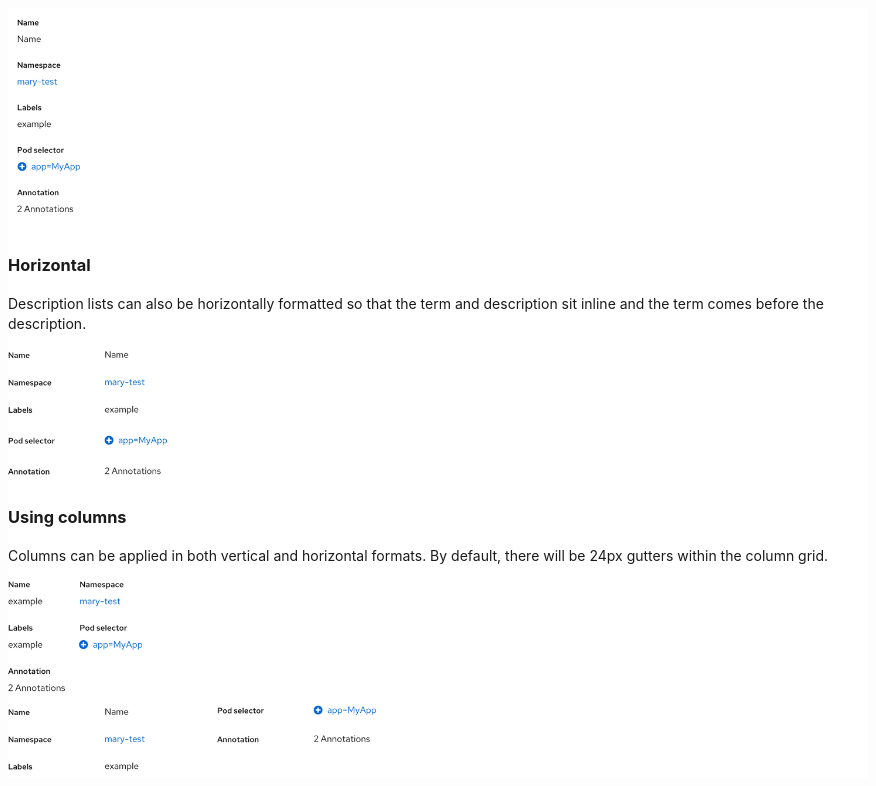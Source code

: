 <img src="./img/default.png" alt="Default" width="600"/>

### Horizontal
Description lists can also be horizontally formatted so that the term and description sit inline and the term comes before the description. 

<img src="./img/horizontal.png" alt="Horizontal" width="600"/>

### Using columns
Columns can be applied in both vertical and horizontal formats. By default, there will be 24px gutters within the column grid.

<img src="./img/default2column.png" alt="Default with 2 columns" width="600"/>

<img src="./img/horizontal2column.png" alt="Horizontal with 2 columns" width="600"/>
